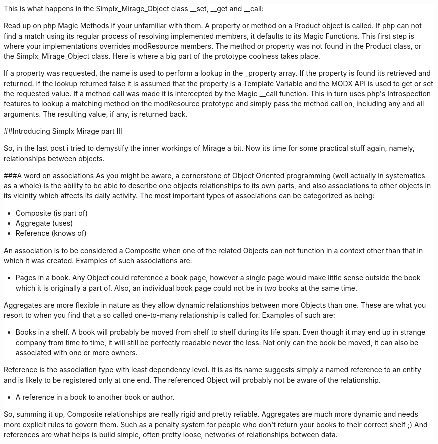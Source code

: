 This is what happens in the Simplx_Mirage_Object class __set, __get and __call:

Read up on php Magic Methods if your unfamiliar with them.
A property or method on a Product object is called. If php can not find a match using its regular process of resolving implemented members, it defaults to its Magic Functions. This first step is where your implementations overrides modResource members.
The method or property was not found in the Product class, or the Simplx_Mirage_Object class. Here is where a big part of the prototype coolness takes place. 

If a property was requested, the name is used to perform a lookup in the _property array. If the property is found its retrieved and returned. If the lookup returned false it is assumed that the property is a Template Variable and the MODX API is used to get or set the requested value.
If a method call was made it is intercepted by the Magic  __call  function. This in turn uses php's Introspection features to lookup a matching method on the modResource prototype and simply pass the method call on, including any and all arguments. The resulting value, if any, is returned back.


##Introducing Simplx Mirage part III

So, in the last post i tried to demystify the inner workings of Mirage a bit. Now its time for some practical stuff again, namely, relationships between objects.

###A word on associations
As you might be aware, a cornerstone of Object Oriented programming (well actually in systematics as a whole) is the ability to be able to describe one objects relationships to its own parts, and also associations to other objects in its vicinity which affects its daily activity. 
The most important types of associations can be categorized as being:

- Composite (is part of)
- Aggregate (uses)
- Reference (knows of)

An association is to be considered a Composite when one of the related Objects can not function in a context other than that in which it was created. Examples of such associations are:

- Pages in a book. Any Object could reference a book page, however a single page would make little sense outside the book which it is originally a part of. Also, an individual book page could not be in two books at the same time.

Aggregates are more flexible in nature as they allow dynamic relationships between more Objects than one. These are what you resort to when you find that a so called one-to-many relationship is called for. Examples of such are:

- Books in a shelf. A book will probably be moved from shelf to shelf during its life span. Even though it may end up in strange company from time to time, it will still be perfectly readable never the less. Not only can the book be moved, it can also be associated with one or more owners.

Reference is the association type with least dependency level. It is as its name suggests simply a named reference to an entity and is likely to be registered only at one end. The referenced Object will probably not be aware of the relationship.

- A reference in a book to another book or author.

So, summing it up, Composite relationships are really rigid and pretty reliable. Aggregates are much more dynamic and needs more explicit rules to govern them. Such as a penalty system for people who don't return your books to their correct shelf ;) And references are what helps is build simple, often pretty loose, networks of relationships between data.
